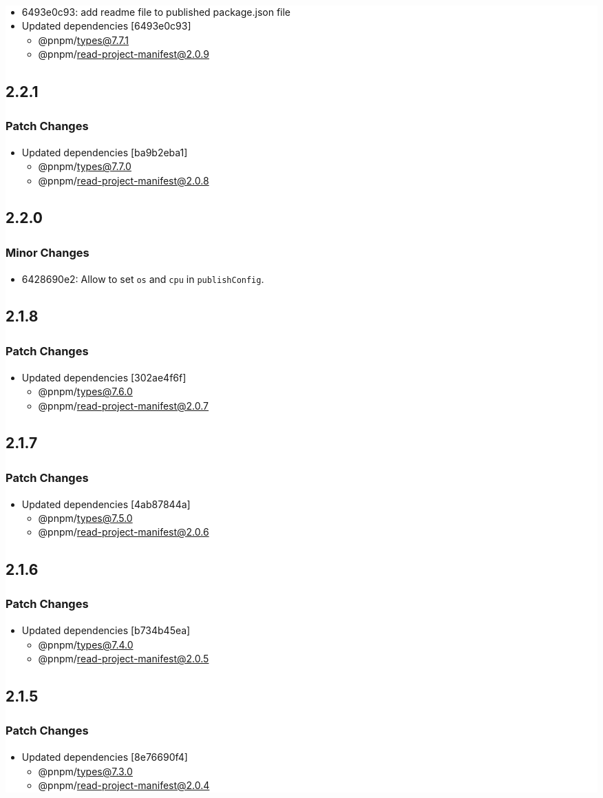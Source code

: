 - 6493e0c93: add readme file to published package.json file
- Updated dependencies [6493e0c93]
  - @pnpm/types@7.7.1
  - @pnpm/read-project-manifest@2.0.9

## 2.2.1

### Patch Changes

- Updated dependencies [ba9b2eba1]
  - @pnpm/types@7.7.0
  - @pnpm/read-project-manifest@2.0.8

## 2.2.0

### Minor Changes

- 6428690e2: Allow to set `os` and `cpu` in `publishConfig`.

## 2.1.8

### Patch Changes

- Updated dependencies [302ae4f6f]
  - @pnpm/types@7.6.0
  - @pnpm/read-project-manifest@2.0.7

## 2.1.7

### Patch Changes

- Updated dependencies [4ab87844a]
  - @pnpm/types@7.5.0
  - @pnpm/read-project-manifest@2.0.6

## 2.1.6

### Patch Changes

- Updated dependencies [b734b45ea]
  - @pnpm/types@7.4.0
  - @pnpm/read-project-manifest@2.0.5

## 2.1.5

### Patch Changes

- Updated dependencies [8e76690f4]
  - @pnpm/types@7.3.0
  - @pnpm/read-project-manifest@2.0.4
